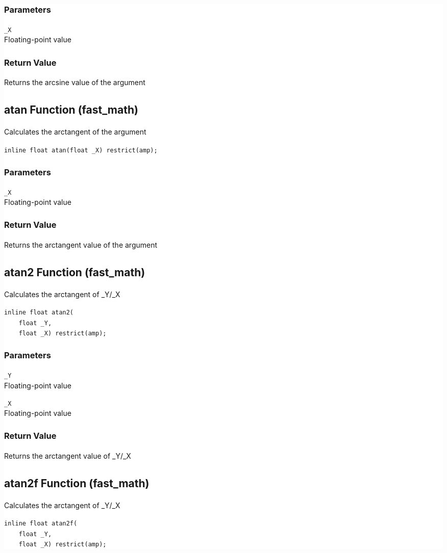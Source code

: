 ### Parameters  
 `_X`  
 Floating-point value  
  
### Return Value  
 Returns the arcsine value of the argument  
  
##  <a name="atan_function"></a>  atan Function (fast_math)  
 Calculates the arctangent of the argument  
  
```  
inline float atan(float _X) restrict(amp);
```  
  
### Parameters  
 `_X`  
 Floating-point value  
  
### Return Value  
 Returns the arctangent value of the argument  
  
##  <a name="atan2_function"></a>  atan2 Function (fast_math)  
 Calculates the arctangent of _Y/_X  
  
```  
inline float atan2(
    float _Y,  
    float _X) restrict(amp);
```  
  
### Parameters  
 `_Y`  
 Floating-point value  
  
 `_X`  
 Floating-point value  
  
### Return Value  
 Returns the arctangent value of _Y/_X  
  
##  <a name="atan2f_function"></a>  atan2f Function (fast_math)  
 Calculates the arctangent of _Y/_X  
  
```  
inline float atan2f(
    float _Y,  
    float _X) restrict(amp);
```  
  